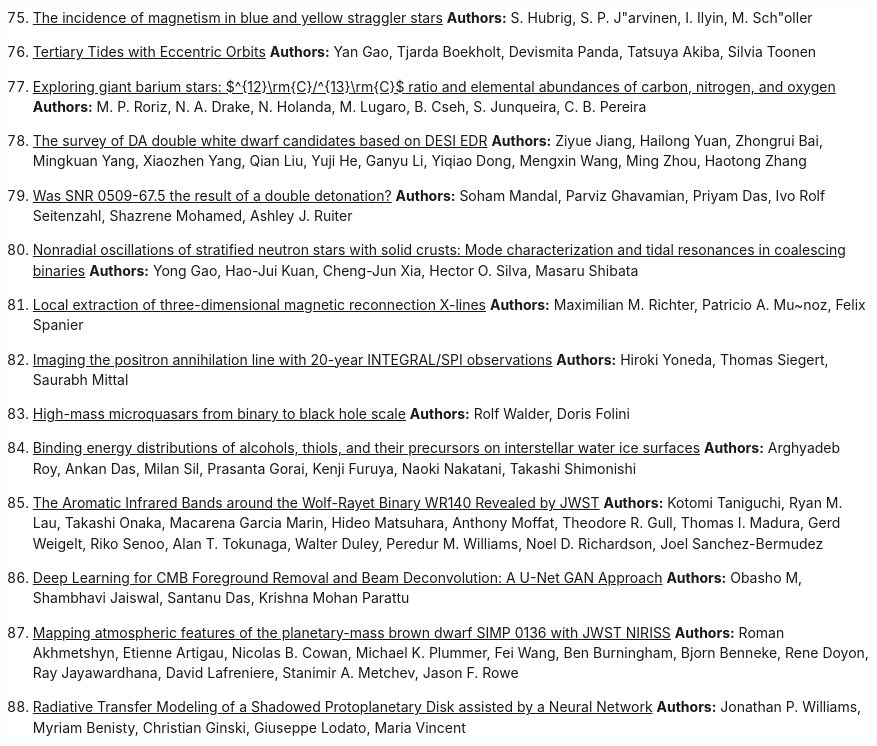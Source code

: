 75. [The incidence of magnetism in blue and yellow straggler stars](#user-content-link75)
**Authors:** S. Hubrig, S. P. J\"arvinen, I. Ilyin, M. Sch\"oller

76. [Tertiary Tides with Eccentric Orbits](#user-content-link76)
**Authors:** Yan Gao, Tjarda Boekholt, Devismita Panda, Tatsuya Akiba, Silvia Toonen

77. [Exploring giant barium stars: $^{12}\rm{C}/^{13}\rm{C}$ ratio and elemental abundances of carbon, nitrogen, and oxygen](#user-content-link77)
**Authors:** M. P. Roriz, N. A. Drake, N. Holanda, M. Lugaro, B. Cseh, S. Junqueira, C. B. Pereira

78. [The survey of DA double white dwarf candidates based on DESI EDR](#user-content-link78)
**Authors:** Ziyue Jiang, Hailong Yuan, Zhongrui Bai, Mingkuan Yang, Xiaozhen Yang, Qian Liu, Yuji He, Ganyu Li, Yiqiao Dong, Mengxin Wang, Ming Zhou, Haotong Zhang

79. [Was SNR 0509-67.5 the result of a double detonation?](#user-content-link79)
**Authors:** Soham Mandal, Parviz Ghavamian, Priyam Das, Ivo Rolf Seitenzahl, Shazrene Mohamed, Ashley J. Ruiter

80. [Nonradial oscillations of stratified neutron stars with solid crusts: Mode characterization and tidal resonances in coalescing binaries](#user-content-link80)
**Authors:** Yong Gao, Hao-Jui Kuan, Cheng-Jun Xia, Hector O. Silva, Masaru Shibata

81. [Local extraction of three-dimensional magnetic reconnection X-lines](#user-content-link81)
**Authors:** Maximilian M. Richter, Patricio A. Mu\~noz, Felix Spanier

82. [Imaging the positron annihilation line with 20-year INTEGRAL/SPI observations](#user-content-link82)
**Authors:** Hiroki Yoneda, Thomas Siegert, Saurabh Mittal

83. [High-mass microquasars from binary to black hole scale](#user-content-link83)
**Authors:** Rolf Walder, Doris Folini

84. [Binding energy distributions of alcohols, thiols, and their precursors on interstellar water ice surfaces](#user-content-link84)
**Authors:** Arghyadeb Roy, Ankan Das, Milan Sil, Prasanta Gorai, Kenji Furuya, Naoki Nakatani, Takashi Shimonishi

85. [The Aromatic Infrared Bands around the Wolf-Rayet Binary WR140 Revealed by JWST](#user-content-link85)
**Authors:** Kotomi Taniguchi, Ryan M. Lau, Takashi Onaka, Macarena Garcia Marin, Hideo Matsuhara, Anthony Moffat, Theodore R. Gull, Thomas I. Madura, Gerd Weigelt, Riko Senoo, Alan T. Tokunaga, Walter Duley, Peredur M. Williams, Noel D. Richardson, Joel Sanchez-Bermudez

86. [Deep Learning for CMB Foreground Removal and Beam Deconvolution: A U-Net GAN Approach](#user-content-link86)
**Authors:** Obasho M, Shambhavi Jaiswal, Santanu Das, Krishna Mohan Parattu

87. [Mapping atmospheric features of the planetary-mass brown dwarf SIMP 0136 with JWST NIRISS](#user-content-link87)
**Authors:** Roman Akhmetshyn, Etienne Artigau, Nicolas B. Cowan, Michael K. Plummer, Fei Wang, Ben Burningham, Bjorn Benneke, Rene Doyon, Ray Jayawardhana, David Lafreniere, Stanimir A. Metchev, Jason F. Rowe

88. [Radiative Transfer Modeling of a Shadowed Protoplanetary Disk assisted by a Neural Network](#user-content-link88)
**Authors:** Jonathan P. Williams, Myriam Benisty, Christian Ginski, Giuseppe Lodato, Maria Vincent
